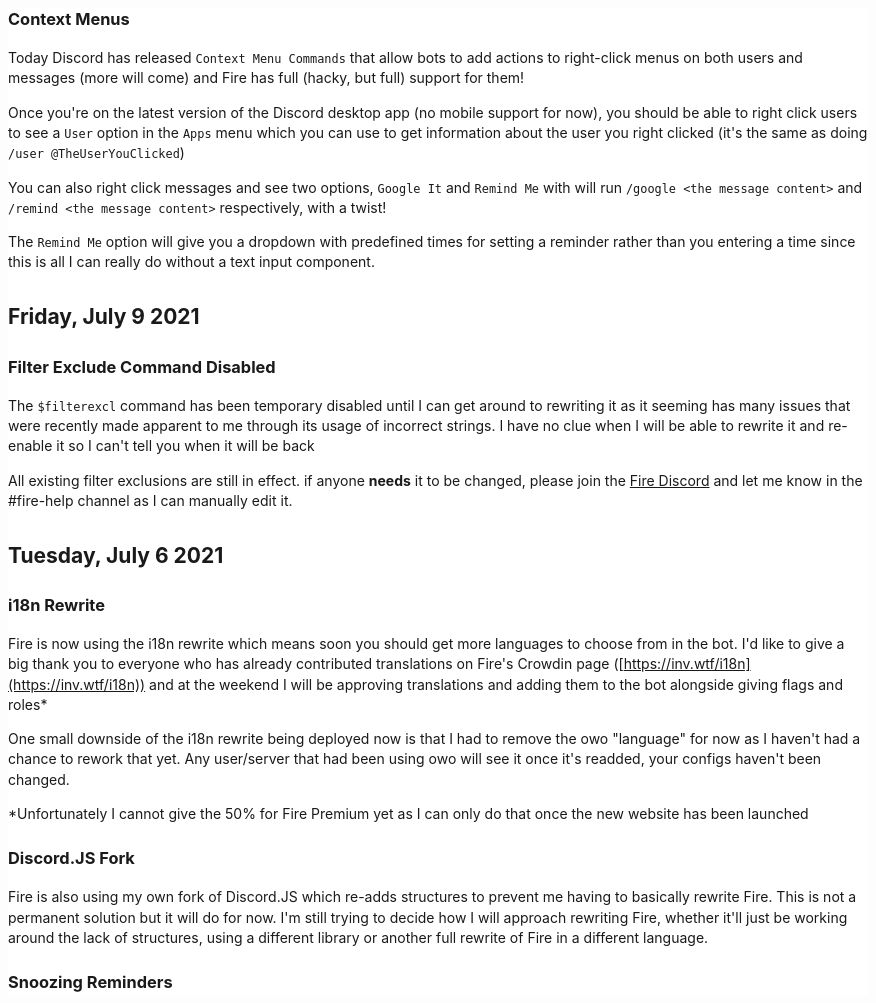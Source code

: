 ### Context Menus

Today Discord has released `Context Menu Commands` that allow bots to add actions to right-click menus on both users and messages (more will come) and Fire has full (hacky, but full) support for them!

Once you're on the latest version of the Discord desktop app (no mobile support for now), you should be able to right click users to see a `User` option in the `Apps` menu which you can use to get information about the user you right clicked (it's the same as doing `/user @TheUserYouClicked`)

You can also right click messages and see two options, `Google It` and `Remind Me` with will run `/google <the message content>` and `/remind <the message content>` respectively, with a twist!

The `Remind Me` option will give you a dropdown with predefined times for setting a reminder rather than you entering a time since this is all I can really do without a text input component.

## Friday, July 9 2021

### Filter Exclude Command Disabled

The `$filterexcl` command has been temporary disabled until I can get around to rewriting it as it seeming has many issues that were recently made apparent to me through its usage of incorrect strings. I have no clue when I will be able to rewrite it and re-enable it so I can't tell you when it will be back

All existing filter exclusions are still in effect. if anyone **needs** it to be changed, please join the [Fire Discord](https://inv.wtf/fire) and let me know in the #fire-help channel as I can manually edit it.

## Tuesday, July 6 2021

### i18n Rewrite

Fire is now using the i18n rewrite which means soon you should get more languages to choose from in the bot. I'd like to give a big thank you to everyone who has already contributed translations on Fire's Crowdin page ([https://inv.wtf/i18n](https://inv.wtf/i18n)) and at the weekend I will be approving translations and adding them to the bot alongside giving flags and roles\*

One small downside of the i18n rewrite being deployed now is that I had to remove the owo "language" for now as I haven't had a chance to rework that yet. Any user/server that had been using owo will see it once it's readded, your configs haven't been changed.

\*Unfortunately I cannot give the 50% for Fire Premium yet as I can only do that once the new website has been launched

### Discord.JS Fork

Fire is also using my own fork of Discord.JS which re-adds structures to prevent me having to basically rewrite Fire. This is not a permanent solution but it will do for now. I'm still trying to decide how I will approach rewriting Fire, whether it'll just be working around the lack of structures, using a different library or another full rewrite of Fire in a different language.

### Snoozing Reminders
